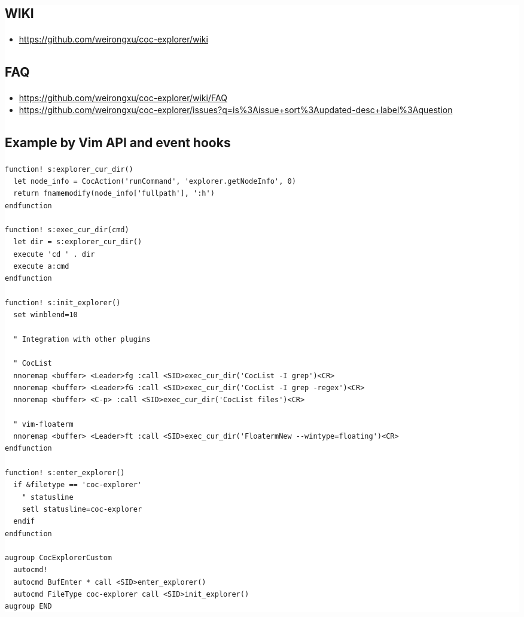 ## WIKI

- https://github.com/weirongxu/coc-explorer/wiki

## FAQ

- https://github.com/weirongxu/coc-explorer/wiki/FAQ
- https://github.com/weirongxu/coc-explorer/issues?q=is%3Aissue+sort%3Aupdated-desc+label%3Aquestion

## Example by Vim API and event hooks

```vim
function! s:explorer_cur_dir()
  let node_info = CocAction('runCommand', 'explorer.getNodeInfo', 0)
  return fnamemodify(node_info['fullpath'], ':h')
endfunction

function! s:exec_cur_dir(cmd)
  let dir = s:explorer_cur_dir()
  execute 'cd ' . dir
  execute a:cmd
endfunction

function! s:init_explorer()
  set winblend=10

  " Integration with other plugins

  " CocList
  nnoremap <buffer> <Leader>fg :call <SID>exec_cur_dir('CocList -I grep')<CR>
  nnoremap <buffer> <Leader>fG :call <SID>exec_cur_dir('CocList -I grep -regex')<CR>
  nnoremap <buffer> <C-p> :call <SID>exec_cur_dir('CocList files')<CR>

  " vim-floaterm
  nnoremap <buffer> <Leader>ft :call <SID>exec_cur_dir('FloatermNew --wintype=floating')<CR>
endfunction

function! s:enter_explorer()
  if &filetype == 'coc-explorer'
    " statusline
    setl statusline=coc-explorer
  endif
endfunction

augroup CocExplorerCustom
  autocmd!
  autocmd BufEnter * call <SID>enter_explorer()
  autocmd FileType coc-explorer call <SID>init_explorer()
augroup END
```
